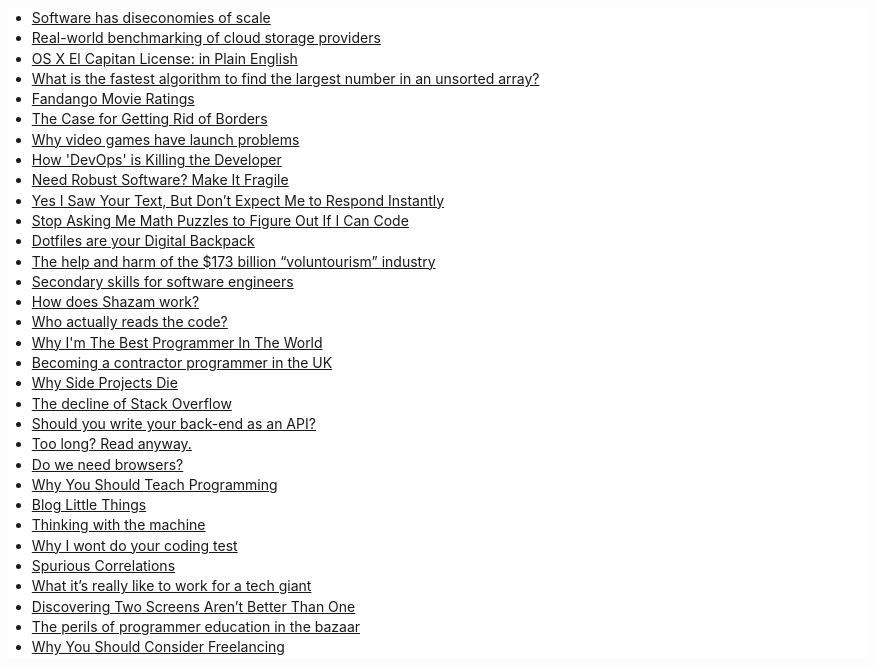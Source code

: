 *   [Software has diseconomies of scale](http://allankelly.blogspot.co.uk/2015/10/software-has-diseconomies-of-scale-not.html) 
*   [Real-world benchmarking of cloud storage providers](http://lg.io/2015/10/25/real-world-benchmarking-of-s3-azure-google-cloud-storage.html) 
*   [OS X El Capitan License: in Plain English](http://robb.weblaws.org/2015/10/17/os-x-el-capitan-license-in-plain-english/) 
*   [What is the fastest algorithm to find the largest number in an unsorted array?](https://www.quora.com/What-is-the-fastest-algorithm-to-find-the-largest-number-in-an-unsorted-array/answer/Thomas-A-Limoncelli) 
*   [Fandango Movie Ratings](http://fivethirtyeight.com/features/fandango-movies-ratings/) 
*   [The Case for Getting Rid of Borders](http://www.theatlantic.com/business/archive/2015/10/get-rid-borders-completely/409501) 
*   [Why video games have launch problems](https://playfab.com/blog/why-video-games-have-launch-problems/) 
*   [How 'DevOps' is Killing the Developer](https://jeffknupp.com/blog/2014/04/15/how-devops-is-killing-the-developer/) 
*   [Need Robust Software? Make It Fragile](http://www.yegor256.com/2015/08/25/fail-fast.html) 
*   [Yes I Saw Your Text, But Don’t Expect Me to Respond Instantly](https://blog.automateads.com/yes-i-saw-your-text-but-dont-expect-me-to-respond-instantly/) 
*   [Stop Asking Me Math Puzzles to Figure Out If I Can Code](https://countaleph.wordpress.com/2013/10/20/dear-startups-stop-asking-me-math-puzzles-to-figure-out-if-i-can-code/?HN2) 
*   [Dotfiles are your Digital Backpack](http://www.madewithtea.com/dotfiles-are-your-digital-backpack.html) 
*   [The help and harm of the $173 billion “voluntourism” industry](http://wilsonquarterly.com/stories/the-help-and-harm-of-the-173-billion-voluntourism-industry/) 
*   [Secondary skills for software engineers](http://radek.io/2015/07/27/secondary-skills-for-software-engineers/) 
*   [How does Shazam work?](http://coding-geek.com/how-shazam-works/) 
*   [Who actually reads the code?](https://www.fsf.org/blogs/community/who-actually-reads-the-code) 
*   [Why I'm The Best Programmer In The World](http://blog.codinghorror.com/why-im-the-best-programmer-in-the-world/) 
*   [Becoming a contractor programmer in the UK](https://github.com/tadast/switching-to-contracting-uk/blob/formationsfactory/README.md) 
*   [Why Side Projects Die](https://codelympics.io/blog/why-do-side-projects-die) 
*   [The decline of Stack Overflow](https://medium.com/@johnslegers/the-decline-of-stack-overflow-7cb69faa575d) 
*   [Should you write your back-end as an API?](http://programmers.stackexchange.com/questions/287819/should-you-write-your-back-end-as-an-api) 
*   [Too long? Read anyway.](http://blog.lmorchard.com/2013/02/25/too-long-read-anyway/) 
*   [Do we need browsers?](http://blog.justletit.be/posts/do_we_need_browsers/) 
*   [Why You Should Teach Programming](http://scionsoftware.com/Blog/why-you-should-teach-programming/) 
*   [Blog Little Things](http://coffeecoder.net/blog/blog-little-things/) 
*   [Thinking with the machine](http://www.drmaciver.com/2015/06/thinking-with-the-machine/) 
*   [Why I wont do your coding test](http://www.developingandstuff.com/2015/05/why-i-dont-do-coding-tests.html) 
*   [Spurious Correlations](http://tylervigen.com/spurious-correlations) 
*   [What it’s really like to work for a tech giant](https://medium.com/swlh/what-it-s-really-like-to-work-for-a-tech-giant-4462fd18ce19) 
*   [Discovering Two Screens Aren’t Better Than One](http://www.nytimes.com/2014/03/20/technology/personaltech/surviving-and-thriving-in-a-one-monitor-world.html) 
*   [The perils of programmer education in the bazaar](http://practicingdeveloper.com/2015/06/04/the-perils-of-programmer-education-in-the-bazaar/) 
*   [Why You Should Consider Freelancing](http://blog.webflow.com/why-you-should-consider-freelancing) 

